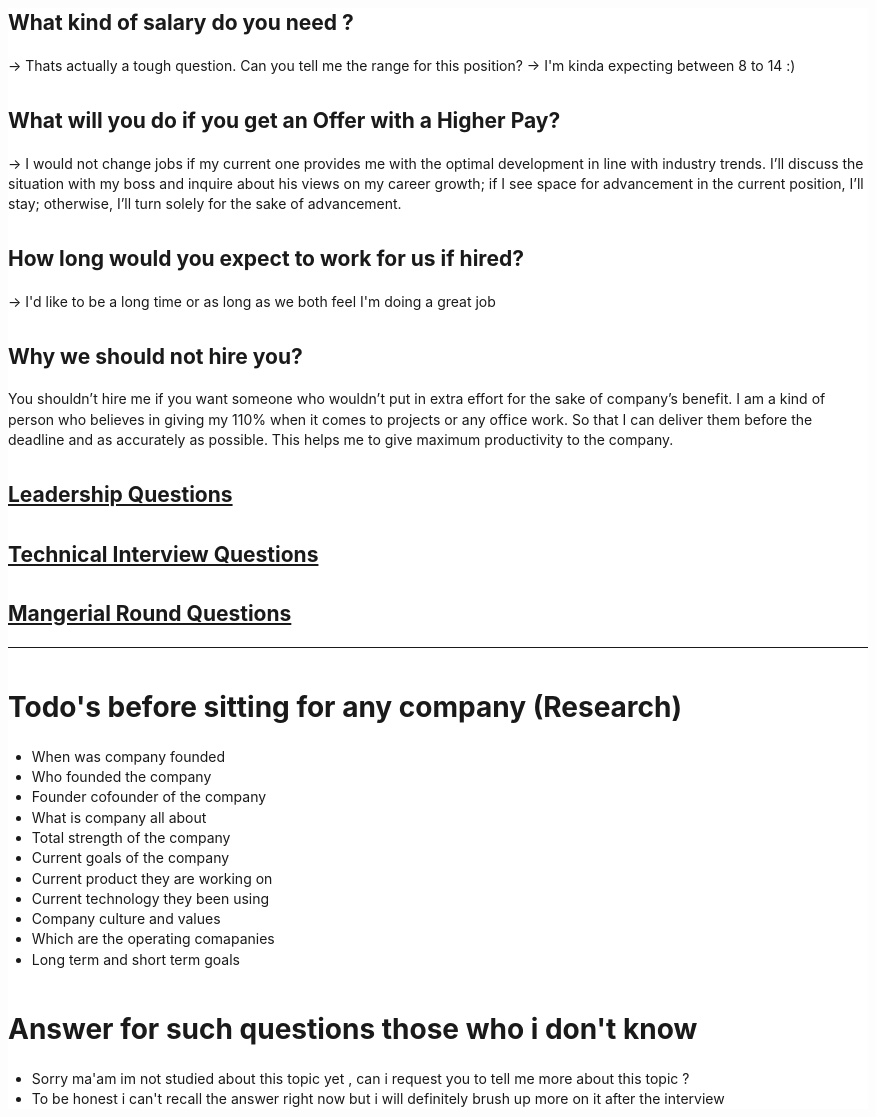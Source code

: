 ## What kind of salary do you need ?

-> Thats actually a tough question. Can you tell me the range for this position?
-> I'm kinda expecting between 8 to 14 :)

## What will you do if you get an Offer with a Higher Pay?

-> I would not change jobs if my current one provides me with the optimal development in line with industry trends. I’ll discuss the situation with my boss and inquire about his views on my career growth; if I see space for advancement in the current position, I’ll stay; otherwise, I’ll turn solely for the sake of advancement.

## How long would you expect to work for us if hired?

-> I'd like to be a long time or as long as we both feel I'm doing a great job

## Why we should not hire you?

You shouldn’t hire me if you want someone who wouldn’t put in extra effort for the sake of company’s benefit. I am a kind of person who believes in giving my 110% when it comes to projects or any office work. So that I can deliver them before the deadline and as accurately as possible. This helps me to give maximum productivity to the company. 

## [Leadership Questions](https://prepinsta.com/interview-preparation/leadership-questions/)

## [Technical Interview Questions](https://prepinsta.com/interview-preparation/technical-interview-questions/)

## [Mangerial Round Questions](https://prepinsta.com/interview-preparation/mr-interview/)


<hr>

# Todo's before sitting for any company (Research)

- When was company founded
- Who founded the company
- Founder cofounder of the company
- What is company all about 
- Total strength of the company
- Current goals of the company
- Current product they are working on 
- Current technology they been using
- Company culture and values
- Which are the operating comapanies
- Long term and short term goals


# Answer for such questions those who i don't know
- Sorry ma'am im not studied about this topic yet , can i request you to tell me more about this topic ?
- To be honest i can't recall the answer right now but i will definitely brush up more on it after the interview
